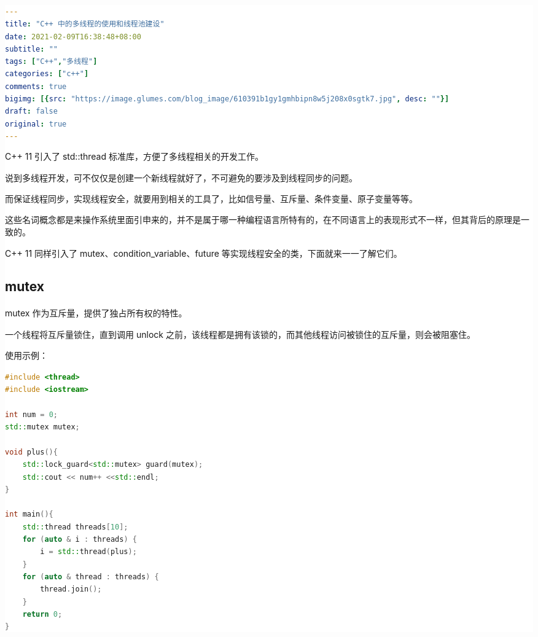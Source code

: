 ```yaml
---
title: "C++ 中的多线程的使用和线程池建设"
date: 2021-02-09T16:38:48+08:00
subtitle: ""
tags: ["C++","多线程"]
categories: ["c++"]
comments: true
bigimg: [{src: "https://image.glumes.com/blog_image/610391b1gy1gmhbipn8w5j208x0sgtk7.jpg", desc: ""}]
draft: false
original: true
---
```



C++ 11 引入了 std::thread 标准库，方便了多线程相关的开发工作。

说到多线程开发，可不仅仅是创建一个新线程就好了，不可避免的要涉及到线程同步的问题。

而保证线程同步，实现线程安全，就要用到相关的工具了，比如信号量、互斥量、条件变量、原子变量等等。

这些名词概念都是来操作系统里面引申来的，并不是属于哪一种编程语言所特有的，在不同语言上的表现形式不一样，但其背后的原理是一致的。

C++ 11 同样引入了 mutex、condition_variable、future 等实现线程安全的类，下面就来一一了解它们。




## mutex 

mutex 作为互斥量，提供了独占所有权的特性。

一个线程将互斥量锁住，直到调用 unlock 之前，该线程都是拥有该锁的，而其他线程访问被锁住的互斥量，则会被阻塞住。

使用示例：

```cpp
#include <thread>
#include <iostream>

int num = 0;
std::mutex mutex;

void plus(){
    std::lock_guard<std::mutex> guard(mutex);
    std::cout << num++ <<std::endl;
}

int main(){
    std::thread threads[10];
    for (auto & i : threads) {
        i = std::thread(plus);
    }
    for (auto & thread : threads) {
        thread.join();
    }
    return 0;
}
```
